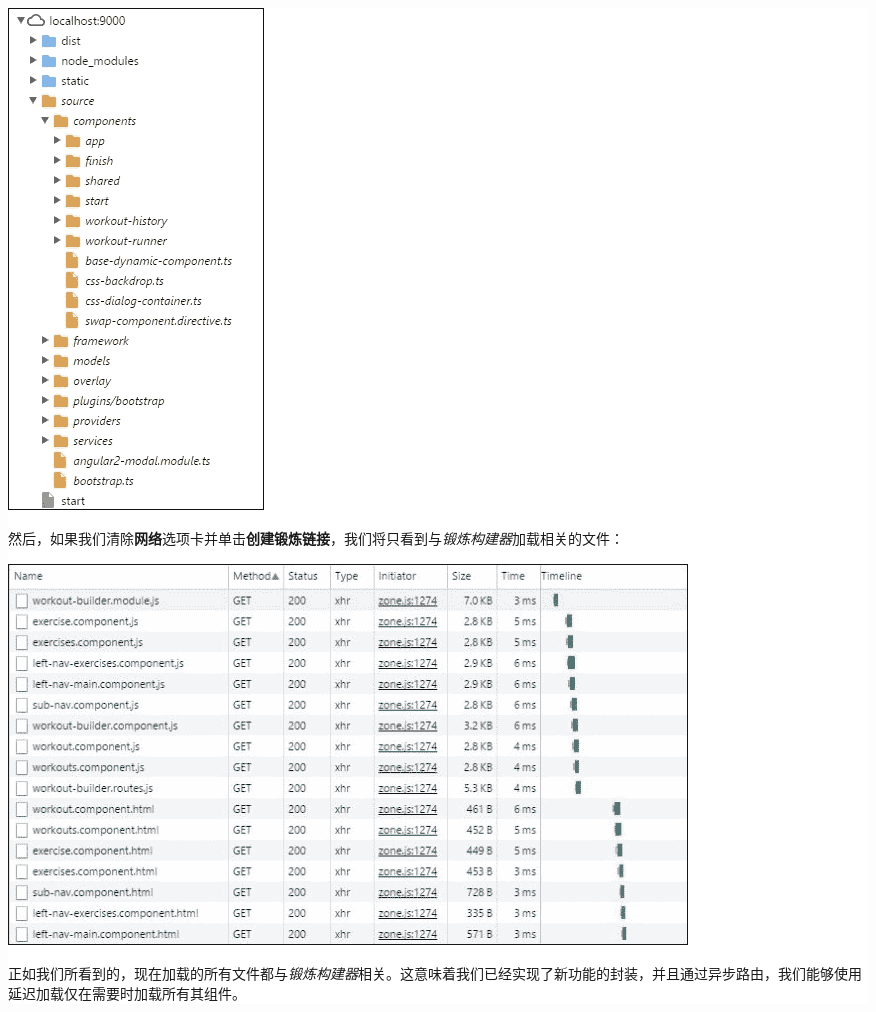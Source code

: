 ![路由的延迟加载](img/image00459.jpeg)

然后，如果我们清除**网络**选项卡并单击**创建锻炼链接**，我们将只看到与*锻炼构建器*加载相关的文件：

![路由的延迟加载](img/image00460.jpeg)

正如我们所看到的，现在加载的所有文件都与*锻炼构建器*相关。这意味着我们已经实现了新功能的封装，并且通过异步路由，我们能够使用延迟加载仅在需要时加载所有其组件。
